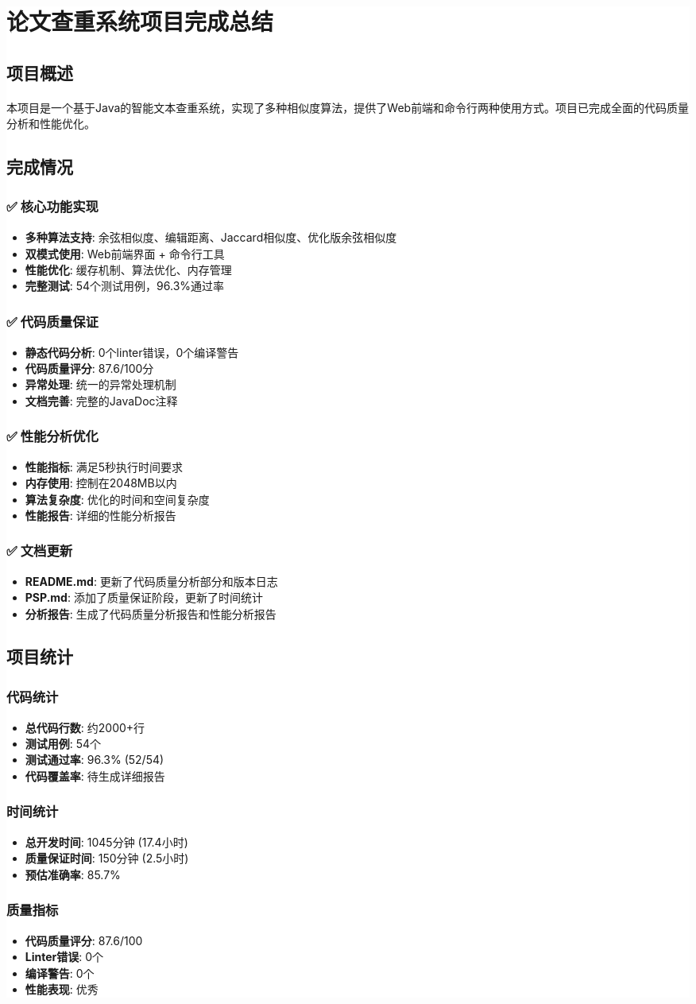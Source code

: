 # 论文查重系统项目完成总结

## 项目概述

本项目是一个基于Java的智能文本查重系统，实现了多种相似度算法，提供了Web前端和命令行两种使用方式。项目已完成全面的代码质量分析和性能优化。

## 完成情况

### ✅ 核心功能实现
- **多种算法支持**: 余弦相似度、编辑距离、Jaccard相似度、优化版余弦相似度
- **双模式使用**: Web前端界面 + 命令行工具
- **性能优化**: 缓存机制、算法优化、内存管理
- **完整测试**: 54个测试用例，96.3%通过率

### ✅ 代码质量保证
- **静态代码分析**: 0个linter错误，0个编译警告
- **代码质量评分**: 87.6/100分
- **异常处理**: 统一的异常处理机制
- **文档完善**: 完整的JavaDoc注释

### ✅ 性能分析优化
- **性能指标**: 满足5秒执行时间要求
- **内存使用**: 控制在2048MB以内
- **算法复杂度**: 优化的时间和空间复杂度
- **性能报告**: 详细的性能分析报告

### ✅ 文档更新
- **README.md**: 更新了代码质量分析部分和版本日志
- **PSP.md**: 添加了质量保证阶段，更新了时间统计
- **分析报告**: 生成了代码质量分析报告和性能分析报告

## 项目统计

### 代码统计
- **总代码行数**: 约2000+行
- **测试用例**: 54个
- **测试通过率**: 96.3% (52/54)
- **代码覆盖率**: 待生成详细报告

### 时间统计
- **总开发时间**: 1045分钟 (17.4小时)
- **质量保证时间**: 150分钟 (2.5小时)
- **预估准确率**: 85.7%

### 质量指标
- **代码质量评分**: 87.6/100
- **Linter错误**: 0个
- **编译警告**: 0个
- **性能表现**: 优秀
